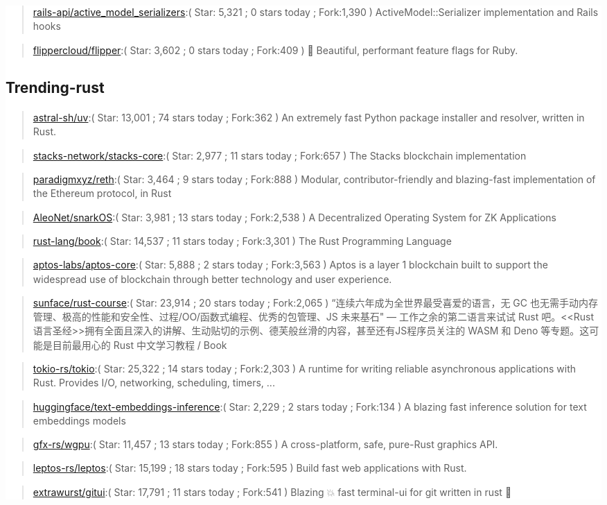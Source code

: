 > [rails-api/active_model_serializers](https://github.com/rails-api/active_model_serializers):( Star: 5,321 ; 0 stars today ; Fork:1,390 ) 
 > ActiveModel::Serializer implementation and Rails hooks

> [flippercloud/flipper](https://github.com/flippercloud/flipper):( Star: 3,602 ; 0 stars today ; Fork:409 ) 
 > 🐬 Beautiful, performant feature flags for Ruby.

## Trending-rust
> [astral-sh/uv](https://github.com/astral-sh/uv):( Star: 13,001 ; 74 stars today ; Fork:362 ) 
 > An extremely fast Python package installer and resolver, written in Rust.

> [stacks-network/stacks-core](https://github.com/stacks-network/stacks-core):( Star: 2,977 ; 11 stars today ; Fork:657 ) 
 > The Stacks blockchain implementation

> [paradigmxyz/reth](https://github.com/paradigmxyz/reth):( Star: 3,464 ; 9 stars today ; Fork:888 ) 
 > Modular, contributor-friendly and blazing-fast implementation of the Ethereum protocol, in Rust

> [AleoNet/snarkOS](https://github.com/AleoNet/snarkOS):( Star: 3,981 ; 13 stars today ; Fork:2,538 ) 
 > A Decentralized Operating System for ZK Applications

> [rust-lang/book](https://github.com/rust-lang/book):( Star: 14,537 ; 11 stars today ; Fork:3,301 ) 
 > The Rust Programming Language

> [aptos-labs/aptos-core](https://github.com/aptos-labs/aptos-core):( Star: 5,888 ; 2 stars today ; Fork:3,563 ) 
 > Aptos is a layer 1 blockchain built to support the widespread use of blockchain through better technology and user experience.

> [sunface/rust-course](https://github.com/sunface/rust-course):( Star: 23,914 ; 20 stars today ; Fork:2,065 ) 
 > “连续六年成为全世界最受喜爱的语言，无 GC 也无需手动内存管理、极高的性能和安全性、过程/OO/函数式编程、优秀的包管理、JS 未来基石" — 工作之余的第二语言来试试 Rust 吧。<<Rust语言圣经>>拥有全面且深入的讲解、生动贴切的示例、德芙般丝滑的内容，甚至还有JS程序员关注的 WASM 和 Deno 等专题。这可能是目前最用心的 Rust 中文学习教程 / Book

> [tokio-rs/tokio](https://github.com/tokio-rs/tokio):( Star: 25,322 ; 14 stars today ; Fork:2,303 ) 
 > A runtime for writing reliable asynchronous applications with Rust. Provides I/O, networking, scheduling, timers, ...

> [huggingface/text-embeddings-inference](https://github.com/huggingface/text-embeddings-inference):( Star: 2,229 ; 2 stars today ; Fork:134 ) 
 > A blazing fast inference solution for text embeddings models

> [gfx-rs/wgpu](https://github.com/gfx-rs/wgpu):( Star: 11,457 ; 13 stars today ; Fork:855 ) 
 > A cross-platform, safe, pure-Rust graphics API.

> [leptos-rs/leptos](https://github.com/leptos-rs/leptos):( Star: 15,199 ; 18 stars today ; Fork:595 ) 
 > Build fast web applications with Rust.

> [extrawurst/gitui](https://github.com/extrawurst/gitui):( Star: 17,791 ; 11 stars today ; Fork:541 ) 
 > Blazing 💥 fast terminal-ui for git written in rust 🦀
